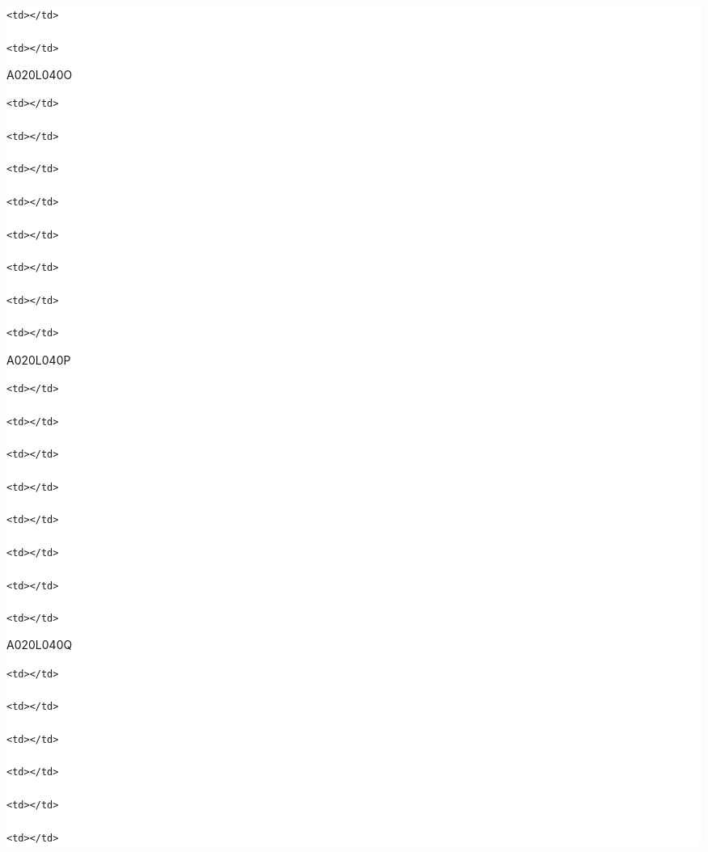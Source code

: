     <td></td>
    
    <td></td>
    

</tr>

<tr>
    <td>A020L040O</td>
    
    <td></td>
    
    <td></td>
    
    <td></td>
    
    <td></td>
    
    <td></td>
    
    <td></td>
    
    <td></td>
    
    <td></td>
    

</tr>

<tr>
    <td>A020L040P</td>
    
    <td></td>
    
    <td></td>
    
    <td></td>
    
    <td></td>
    
    <td></td>
    
    <td></td>
    
    <td></td>
    
    <td></td>
    

</tr>

<tr>
    <td>A020L040Q</td>
    
    <td></td>
    
    <td></td>
    
    <td></td>
    
    <td></td>
    
    <td></td>
    
    <td></td>
    
